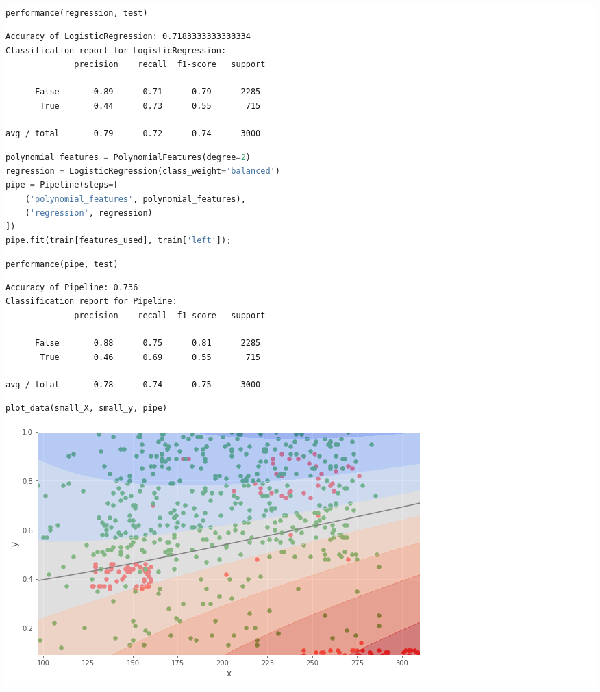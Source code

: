 

```python
performance(regression, test)
```

    Accuracy of LogisticRegression: 0.7183333333333334
    Classification report for LogisticRegression:
                  precision    recall  f1-score   support
    
          False       0.89      0.71      0.79      2285
           True       0.44      0.73      0.55       715
    
    avg / total       0.79      0.72      0.74      3000
    



```python
polynomial_features = PolynomialFeatures(degree=2)
regression = LogisticRegression(class_weight='balanced')
pipe = Pipeline(steps=[
    ('polynomial_features', polynomial_features), 
    ('regression', regression)
])
pipe.fit(train[features_used], train['left']);
```


```python
performance(pipe, test)
```

    Accuracy of Pipeline: 0.736
    Classification report for Pipeline:
                  precision    recall  f1-score   support
    
          False       0.88      0.75      0.81      2285
           True       0.46      0.69      0.55       715
    
    avg / total       0.78      0.74      0.75      3000
    



```python
plot_data(small_X, small_y, pipe)
```


![png](ML101_files/ML101_80_0.png)
